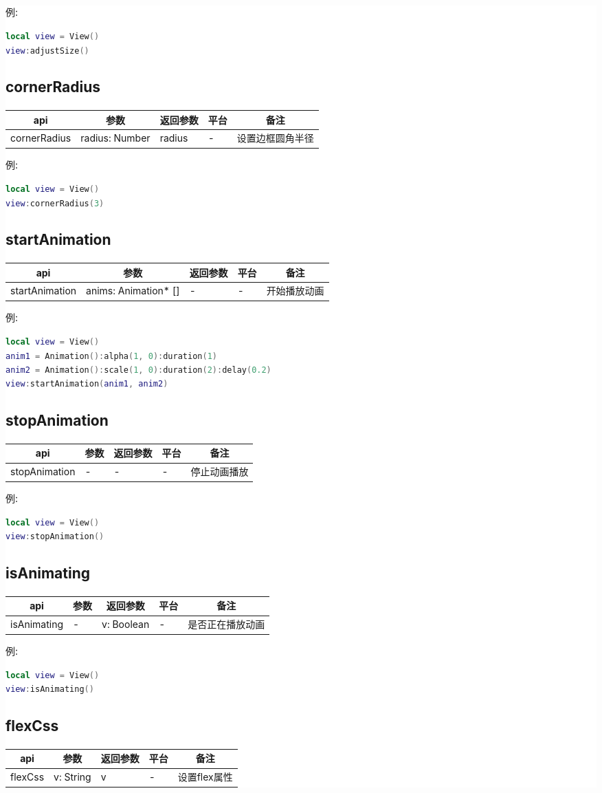 例:
```lua
local view = View()
view:adjustSize()
```
##  cornerRadius
| api  |参数   |返回参数   |平台   |备注|
| ------------ | ------------ | ------------ | ------------ | ------------ |
|   cornerRadius     |  radius: Number    |   radius   |  -   |   设置边框圆角半径    |

例:
```lua
local view = View()
view:cornerRadius(3)
```
##  startAnimation
| api  |参数   |返回参数   |平台   |备注|
| ------------ | ------------ | ------------ | ------------ | ------------ |
|    startAnimation    |    anims: Animation* []  |   -  |  -   |   开始播放动画    |

例:
```lua
local view = View()
anim1 = Animation():alpha(1, 0):duration(1)
anim2 = Animation():scale(1, 0):duration(2):delay(0.2)
view:startAnimation(anim1, anim2)
```
##  stopAnimation
| api  |参数   |返回参数   |平台   |备注|
| ------------ | ------------ | ------------ | ------------ | ------------ |
|    stopAnimation    |  -    | -    |  -  |    停止动画播放   |

例:
```lua
local view = View()
view:stopAnimation()
```
##  isAnimating
| api  |参数   |返回参数   |平台   |备注|
| ------------ | ------------ | ------------ | ------------ | ------------ |
|   isAnimating     |   -   |  v: Boolean   |  -   |   是否正在播放动画    |

例:
```lua
local view = View()
view:isAnimating()
```
##  flexCss
| api  |参数   |返回参数   |平台   |备注|
| ------------ | ------------ | ------------ | ------------ | ------------ |
|   flexCss     |   v: String   |   v  |  -   |   设置flex属性    |
